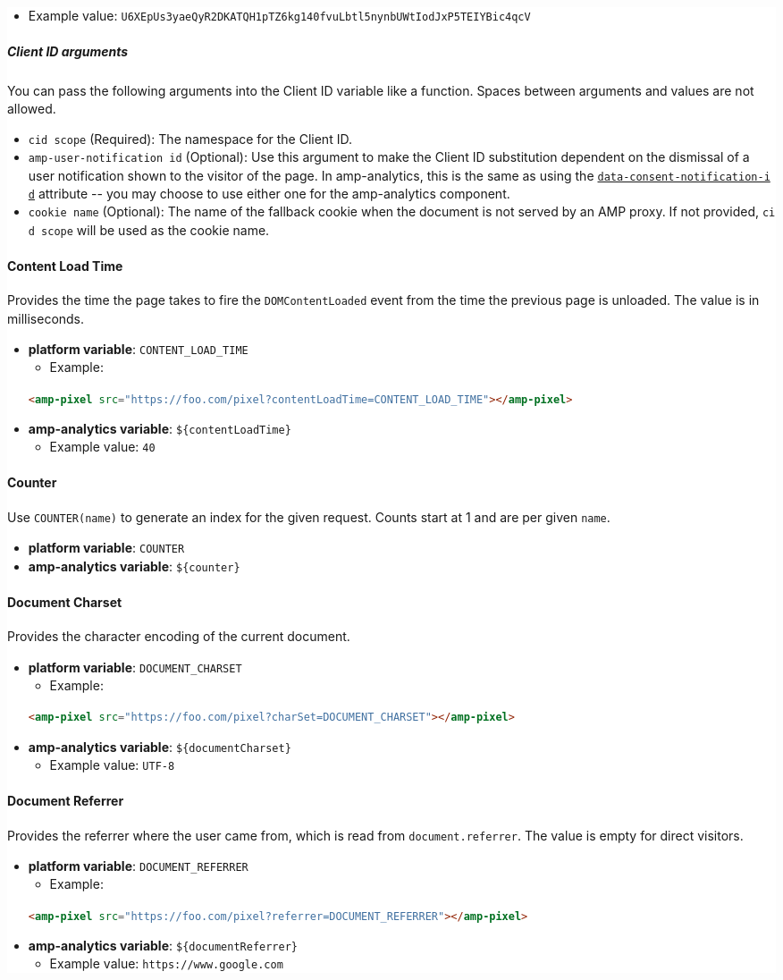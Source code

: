   * Example value: `U6XEpUs3yaeQyR2DKATQH1pTZ6kg140fvuLbtl5nynbUWtIodJxP5TEIYBic4qcV`

##### Client ID arguments

You can pass the following arguments into the Client ID variable like a function. Spaces between arguments and values are not allowed.

  - `cid scope` (Required): The namespace for the Client ID.
  - `amp-user-notification id` (Optional): Use this argument to make the Client ID substitution dependent on the dismissal of a user notification shown to the visitor of the page. In amp-analytics, this is the same as using the [`data-consent-notification-id`](../extensions/amp-analytics/amp-analytics.md) attribute -- you may choose to use either one for the amp-analytics component.
  - `cookie name` (Optional): The name of the fallback cookie when the document is not served by an AMP proxy. If not provided, `cid scope` will be used as the cookie name.

#### Content Load Time

Provides the time the page takes to fire the `DOMContentLoaded` event from the time the previous page is unloaded. The value is in milliseconds.

* **platform variable**: `CONTENT_LOAD_TIME`
  *  Example: <br>
  ```html
  <amp-pixel src="https://foo.com/pixel?contentLoadTime=CONTENT_LOAD_TIME"></amp-pixel>
  ```
* **amp-analytics variable**: `${contentLoadTime}`
  * Example value: `40`

#### Counter

Use `COUNTER(name)` to generate an index for the given request. Counts start at 1 and are per given `name`.

* **platform variable**: `COUNTER`
* **amp-analytics variable**: `${counter}`

#### Document Charset

Provides the character encoding of the current document.

* **platform variable**: `DOCUMENT_CHARSET`
  *  Example: <br>
  ```html
  <amp-pixel src="https://foo.com/pixel?charSet=DOCUMENT_CHARSET"></amp-pixel>
  ```
* **amp-analytics variable**: `${documentCharset}`
  * Example value: `UTF-8`

#### Document Referrer

Provides the referrer where the user came from, which is read from `document.referrer`. The value is empty for direct visitors.

* **platform variable**: `DOCUMENT_REFERRER`
  *  Example: <br>
  ```html
  <amp-pixel src="https://foo.com/pixel?referrer=DOCUMENT_REFERRER"></amp-pixel>
  ```
* **amp-analytics variable**: `${documentReferrer}`
  * Example value: `https://www.google.com`
